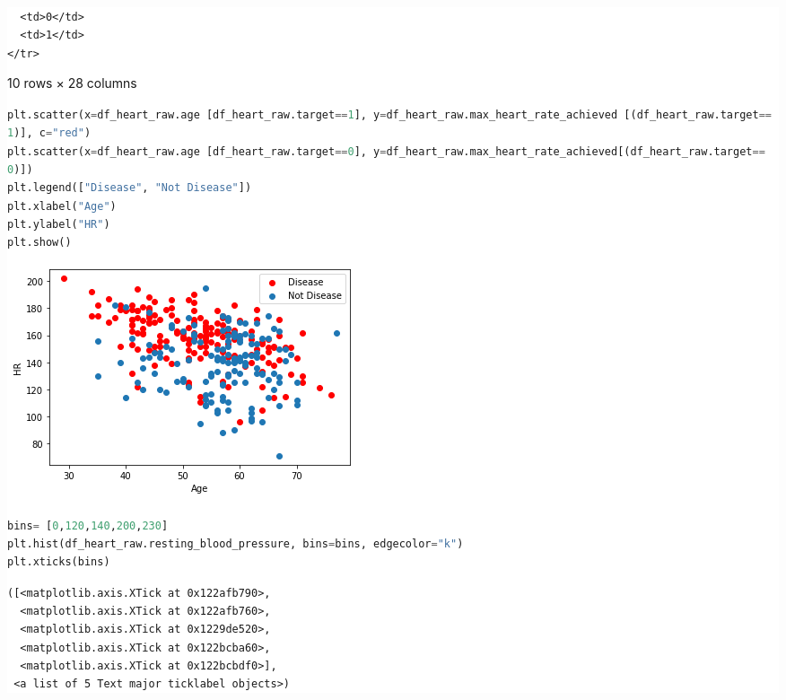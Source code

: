       <td>0</td>
      <td>1</td>
    </tr>
  </tbody>
</table>
<p>10 rows × 28 columns</p>
</div>




```python
plt.scatter(x=df_heart_raw.age [df_heart_raw.target==1], y=df_heart_raw.max_heart_rate_achieved [(df_heart_raw.target==1)], c="red")
plt.scatter(x=df_heart_raw.age [df_heart_raw.target==0], y=df_heart_raw.max_heart_rate_achieved[(df_heart_raw.target==0)])
plt.legend(["Disease", "Not Disease"])
plt.xlabel("Age")
plt.ylabel("HR")
plt.show()
```


![png](output_36_0.png)



```python
bins= [0,120,140,200,230]
plt.hist(df_heart_raw.resting_blood_pressure, bins=bins, edgecolor="k")
plt.xticks(bins)

```




    ([<matplotlib.axis.XTick at 0x122afb790>,
      <matplotlib.axis.XTick at 0x122afb760>,
      <matplotlib.axis.XTick at 0x1229de520>,
      <matplotlib.axis.XTick at 0x122bcba60>,
      <matplotlib.axis.XTick at 0x122bcbdf0>],
     <a list of 5 Text major ticklabel objects>)
